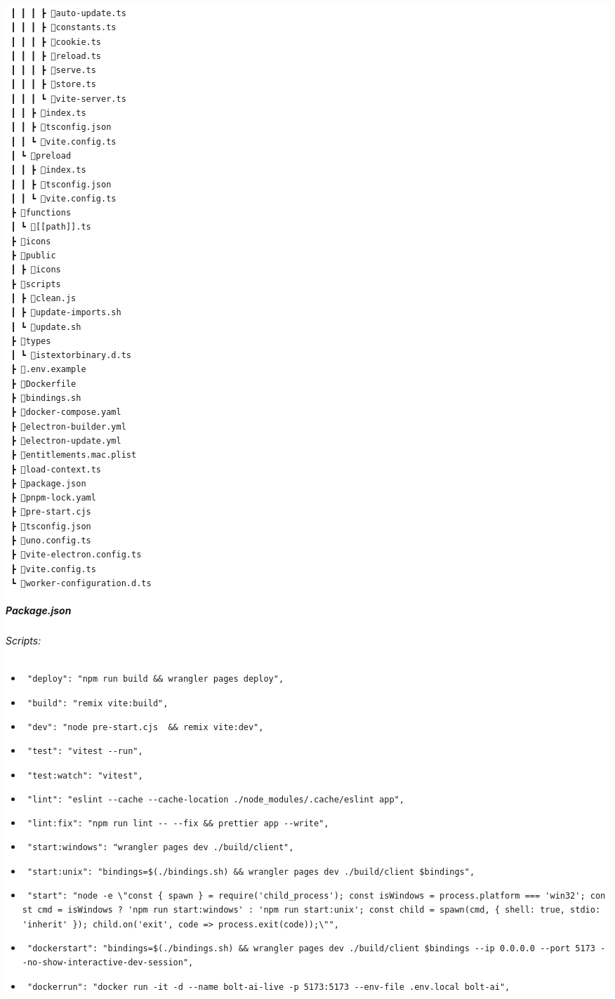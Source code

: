 ```tree
 ┃ ┃ ┃ ┣ 📜auto-update.ts
 ┃ ┃ ┃ ┣ 📜constants.ts
 ┃ ┃ ┃ ┣ 📜cookie.ts
 ┃ ┃ ┃ ┣ 📜reload.ts
 ┃ ┃ ┃ ┣ 📜serve.ts
 ┃ ┃ ┃ ┣ 📜store.ts
 ┃ ┃ ┃ ┗ 📜vite-server.ts
 ┃ ┃ ┣ 📜index.ts
 ┃ ┃ ┣ 📜tsconfig.json
 ┃ ┃ ┗ 📜vite.config.ts
 ┃ ┗ 📂preload
 ┃ ┃ ┣ 📜index.ts
 ┃ ┃ ┣ 📜tsconfig.json
 ┃ ┃ ┗ 📜vite.config.ts
 ┣ 📂functions
 ┃ ┗ 📜[[path]].ts
 ┣ 📂icons
 ┣ 📂public
 ┃ ┣ 📂icons
 ┣ 📂scripts
 ┃ ┣ 📜clean.js
 ┃ ┣ 📜update-imports.sh
 ┃ ┗ 📜update.sh
 ┣ 📂types
 ┃ ┗ 📜istextorbinary.d.ts
 ┣ 📜.env.example
 ┣ 📜Dockerfile
 ┣ 📜bindings.sh
 ┣ 📜docker-compose.yaml
 ┣ 📜electron-builder.yml
 ┣ 📜electron-update.yml
 ┣ 📜entitlements.mac.plist
 ┣ 📜load-context.ts
 ┣ 📜package.json
 ┣ 📜pnpm-lock.yaml
 ┣ 📜pre-start.cjs
 ┣ 📜tsconfig.json
 ┣ 📜uno.config.ts
 ┣ 📜vite-electron.config.ts
 ┣ 📜vite.config.ts
 ┗ 📜worker-configuration.d.ts
```

##### Package.json

###### Scripts:

-      "deploy": "npm run build && wrangler pages deploy",
-      "build": "remix vite:build",
-      "dev": "node pre-start.cjs  && remix vite:dev",
-      "test": "vitest --run",
-      "test:watch": "vitest",
-      "lint": "eslint --cache --cache-location ./node_modules/.cache/eslint app",
-      "lint:fix": "npm run lint -- --fix && prettier app --write",
-      "start:windows": "wrangler pages dev ./build/client",
-      "start:unix": "bindings=$(./bindings.sh) && wrangler pages dev ./build/client $bindings",
-      "start": "node -e \"const { spawn } = require('child_process'); const isWindows = process.platform === 'win32'; const cmd = isWindows ? 'npm run start:windows' : 'npm run start:unix'; const child = spawn(cmd, { shell: true, stdio: 'inherit' }); child.on('exit', code => process.exit(code));\"",
-      "dockerstart": "bindings=$(./bindings.sh) && wrangler pages dev ./build/client $bindings --ip 0.0.0.0 --port 5173 --no-show-interactive-dev-session",
-      "dockerrun": "docker run -it -d --name bolt-ai-live -p 5173:5173 --env-file .env.local bolt-ai",